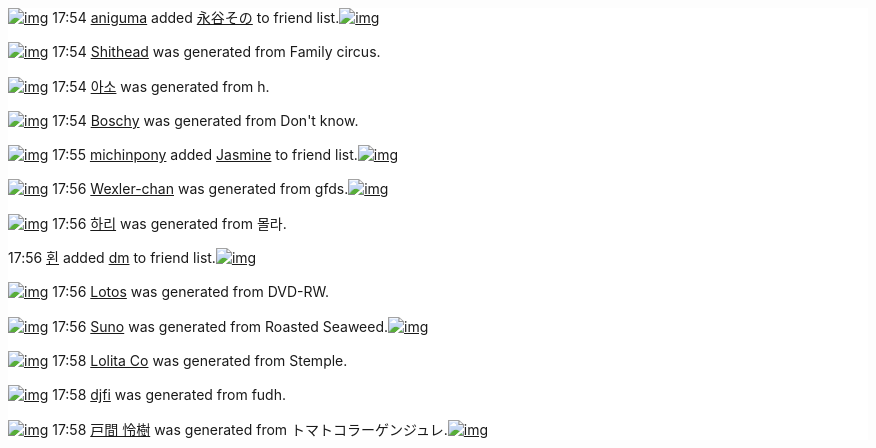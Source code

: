 [![img](http://kacdn02.appspot.com/5262140780838912/3e9c.jpg)](http://www.barcodekanojo.com/user/449849/aniguma) 17:54 [aniguma](http://www.barcodekanojo.com/user/449849/aniguma) added [永谷その](http://www.barcodekanojo.com/kanojo/8205/%E6%B0%B8%E8%B0%B7%E3%81%9D%E3%81%AE) to friend list.[![img](http://kacdn02.appspot.com/5262140780838912/3e9c.jpg)](http://www.barcodekanojo.com/kanojo/8205/%E6%B0%B8%E8%B0%B7%E3%81%9D%E3%81%AE)

[![img](http://kacdn02.appspot.com/5262140780838912/3e9c.jpg)](http://www.barcodekanojo.com/kanojo/2885947/Shithead) 17:54 [Shithead](http://www.barcodekanojo.com/kanojo/2885947/Shithead) was generated from Family circus.

[![img](http://kacdn02.appspot.com/5262140780838912/3e9c.jpg)](http://www.barcodekanojo.com/kanojo/2885948/%EC%95%84%EC%86%8C) 17:54 [아소](http://www.barcodekanojo.com/kanojo/2885948/%EC%95%84%EC%86%8C) was generated from h.

[![img](http://kacdn02.appspot.com/5262140780838912/3e9c.jpg)](http://www.barcodekanojo.com/kanojo/2885949/Boschy) 17:54 [Boschy](http://www.barcodekanojo.com/kanojo/2885949/Boschy) was generated from Don't know.

[![img](http://kacdn02.appspot.com/5262140780838912/3e9c.jpg)](http://www.barcodekanojo.com/user/424750/michinpony) 17:55 [michinpony](http://www.barcodekanojo.com/user/424750/michinpony) added [Jasmine](http://www.barcodekanojo.com/kanojo/2483721/Jasmine) to friend list.[![img](http://kacdn02.appspot.com/5262140780838912/3e9c.jpg)](http://www.barcodekanojo.com/kanojo/2483721/Jasmine)

[![img](http://kacdn02.appspot.com/5262140780838912/3e9c.jpg)](http://www.barcodekanojo.com/kanojo/2885950/Wexler-chan) 17:56 [Wexler-chan](http://www.barcodekanojo.com/kanojo/2885950/Wexler-chan) was generated from gfds.[![img](http://kacdn02.appspot.com/5262140780838912/3e9c.jpg)](http://www.barcodekanojo.com/product_images/barcode/5506345/1397379321/gfds.jpg)

[![img](http://kacdn02.appspot.com/5262140780838912/3e9c.jpg)](http://www.barcodekanojo.com/kanojo/2885951/%ED%95%98%EB%A6%AC) 17:56 [하리](http://www.barcodekanojo.com/kanojo/2885951/%ED%95%98%EB%A6%AC) was generated from 몰라.

17:56 [횐](http://www.barcodekanojo.com/user/397428/%ED%9A%90) added [dm](http://www.barcodekanojo.com/kanojo/2804096/dm) to friend list.[![img](http://kacdn02.appspot.com/5262140780838912/3e9c.jpg)](http://www.barcodekanojo.com/kanojo/2804096/dm)

[![img](http://kacdn02.appspot.com/5262140780838912/3e9c.jpg)](http://www.barcodekanojo.com/kanojo/2885952/Lotos) 17:56 [Lotos](http://www.barcodekanojo.com/kanojo/2885952/Lotos) was generated from DVD-RW.

[![img](http://kacdn02.appspot.com/5262140780838912/3e9c.jpg)](http://www.barcodekanojo.com/kanojo/2885953/Suno) 17:56 [Suno](http://www.barcodekanojo.com/kanojo/2885953/Suno) was generated from Roasted Seaweed.[![img](http://kacdn02.appspot.com/5262140780838912/3e9c.jpg)](http://www.barcodekanojo.com/product_images/barcode/5506349/1397379412/Roasted%20Seaweed.jpg)

[![img](http://kacdn02.appspot.com/5262140780838912/3e9c.jpg)](http://www.barcodekanojo.com/kanojo/2885954/Lolita%20Co) 17:58 [Lolita Co](http://www.barcodekanojo.com/kanojo/2885954/Lolita%20Co) was generated from Stemple.

[![img](http://kacdn02.appspot.com/5262140780838912/3e9c.jpg)](http://www.barcodekanojo.com/kanojo/2885955/djfi) 17:58 [djfi](http://www.barcodekanojo.com/kanojo/2885955/djfi) was generated from fudh.

[![img](http://kacdn02.appspot.com/5262140780838912/3e9c.jpg)](http://www.barcodekanojo.com/kanojo/2885956/%E6%88%B8%E9%96%93%20%E6%80%9C%E6%A8%B9) 17:58 [戸間 怜樹](http://www.barcodekanojo.com/kanojo/2885956/%E6%88%B8%E9%96%93%20%E6%80%9C%E6%A8%B9) was generated from トマトコラーゲンジュレ.[![img](http://kacdn02.appspot.com/5262140780838912/3e9c.jpg)](http://www.barcodekanojo.com/product_images/barcode/5506352/1397379477/50x50x,PE3,P83,P88,PE3,P83,P9E,PE3,P83,P88,PE3,P82,PB3,PE3,P83,PA9,PE3,P83,PBC,PE3,P82,PB2,PE3,P83,PB3,PE3,P82,PB8,PE3,P83,PA5,PE3,P83,PAC.jpg,qw=88,ah=88.pagespeed.ic.aq-gpKrTfV.jpg)
